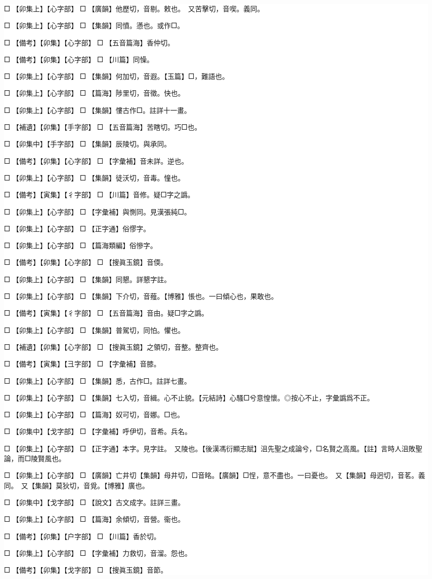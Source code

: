 
□	【卯集上】【心字部】	□	【廣韻】他歷切，音剔。敕也。　又苦擊切，音喫。義同。

□	【卯集上】【心字部】	□	【集韻】同憤。懣也。或作□。

□	【備考】【卯集】【心字部】	□	【五音篇海】香仲切。

□	【備考】【卯集】【心字部】	□	【川篇】同懆。

□	【卯集上】【心字部】	□	【集韻】何加切，音遐。【玉篇】□，難語也。

□	【卯集上】【心字部】	□	【篇海】陟里切，音徵。快也。

□	【卯集上】【心字部】	□	【集韻】慺古作□。註詳十一畫。

□	【補遺】【卯集】【手字部】	□	【五音篇海】苦瞎切。巧□也。

□	【卯集中】【手字部】	□	【集韻】辰陵切。與承同。

□	【備考】【卯集】【心字部】	□	【字彙補】音未詳。逆也。

□	【卯集上】【心字部】	□	【集韻】徒沃切，音毒。憧也。

□	【備考】【寅集】【彳字部】	□	【川篇】音修。疑□字之譌。

□	【卯集上】【心字部】	□	【字彙補】與惻同。見漢張純□。

□	【卯集上】【心字部】	□	【正字通】俗憀字。

□	【卯集上】【心字部】	□	【篇海類編】俗慘字。

□	【備考】【卯集】【心字部】	□	【搜眞玉鏡】音偄。

□	【卯集上】【心字部】	□	【集韻】同懇。詳懇字註。

□	【卯集上】【心字部】	□	【集韻】下介切，音薤。【博雅】悵也。一曰傾心也，果敢也。

□	【備考】【寅集】【彳字部】	□	【五音篇海】音由。疑□字之譌。

□	【卯集上】【心字部】	□	【集韻】普駕切，同怕。懼也。

□	【補遺】【卯集】【心字部】	□	【搜眞玉鏡】之領切，音整。整齊也。

□	【備考】【寅集】【彐字部】	□	【字彙補】音膝。

□	【卯集上】【心字部】	□	【集韻】悉，古作□。註詳七畫。

□	【卯集上】【心字部】	□	【集韻】七入切，音緝。心不止貌。【元結詩】心騷□兮意惶懷。◎按心不止，字彙譌爲不正。

□	【卯集上】【心字部】	□	【篇海】奴可切，音娜。□也。

□	【卯集中】【戈字部】	□	【字彙補】呼伊切，音希。兵名。

□	【卯集上】【心字部】	□	【正字通】本字。見字註。　又陵也。【後漢馮衍顯志賦】沮先聖之成論兮，□名賢之高風。【註】言時人沮敗聖論，而□陵賢風也。

□	【卯集上】【心字部】	□	【廣韻】亡井切【集韻】母井切，□音眳。【廣韻】□悜，意不盡也。一曰憂也。　又【集韻】母迥切，音茗。義同。　又【集韻】莫狄切，音覓。【博雅】廣也。

□	【卯集中】【戈字部】	□	【說文】古文成字。註詳三畫。

□	【卯集上】【心字部】	□	【篇海】余傾切，音營。衞也。

□	【備考】【卯集】【户字部】	□	【川篇】香於切。

□	【卯集上】【心字部】	□	【字彙補】力救切，音溜。怨也。

□	【備考】【卯集】【戈字部】	□	【搜眞玉鏡】音節。
